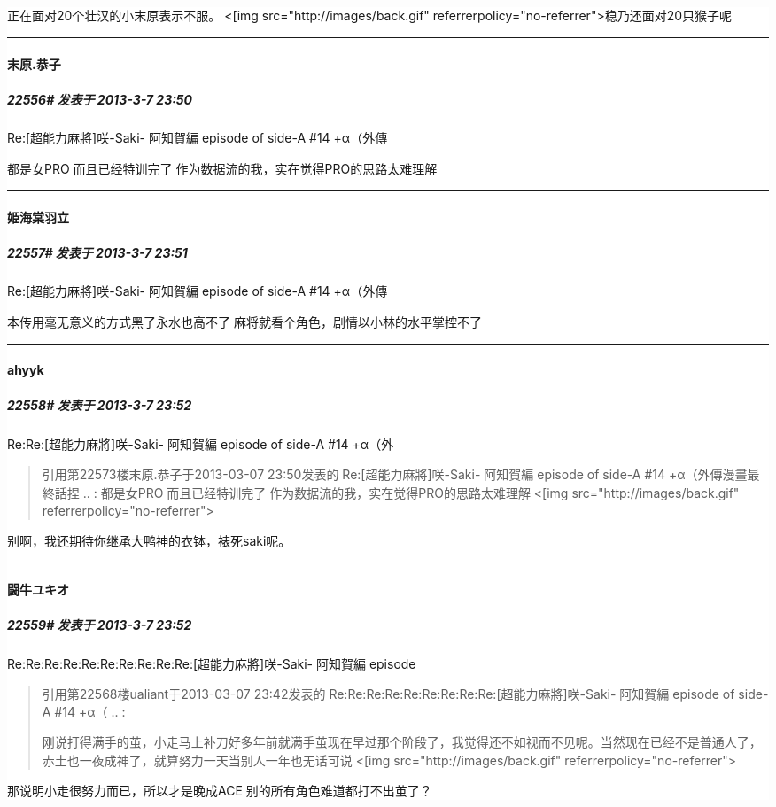 正在面对20个壮汉的小末原表示不服。 <[img src="http://images/back.gif" referrerpolicy="no-referrer"></blockquote>稳乃还面对20只猴子呢


-----

####  末原.恭子  
##### 22556#       发表于 2013-3-7 23:50

Re:[超能力麻將]咲-Saki- 阿知賀編 episode of side-A #14 +α（外傳


都是女PRO
而且已经特训完了
作为数据流的我，实在觉得PRO的思路太难理解


-----

####  姫海棠羽立  
##### 22557#       发表于 2013-3-7 23:51

Re:[超能力麻將]咲-Saki- 阿知賀編 episode of side-A #14 +α（外傳


本传用毫无意义的方式黑了永水也高不了
麻将就看个角色，剧情以小林的水平掌控不了


-----

####  ahyyk  
##### 22558#       发表于 2013-3-7 23:52

Re:Re:[超能力麻將]咲-Saki- 阿知賀編 episode of side-A #14 +α（外


<blockquote>引用第22573楼末原.恭子于2013-03-07 23:50发表的 Re:[超能力麻將]咲-Saki- 阿知賀編 episode of side-A #14 +α（外傳漫畫最終話捏 .. :
都是女PRO
而且已经特训完了
作为数据流的我，实在觉得PRO的思路太难理解 <[img src="http://images/back.gif" referrerpolicy="no-referrer"></blockquote>别啊，我还期待你继承大鸭神的衣钵，裱死saki呢。


-----

####  闘牛ユキオ  
##### 22559#       发表于 2013-3-7 23:52

Re:Re:Re:Re:Re:Re:Re:Re:Re:Re:[超能力麻將]咲-Saki- 阿知賀編 episode


<blockquote>引用第22568楼ualiant于2013-03-07 23:42发表的 Re:Re:Re:Re:Re:Re:Re:Re:Re:[超能力麻將]咲-Saki- 阿知賀編 episode of side-A #14 +α（ .. :

刚说打得满手的茧，小走马上补刀好多年前就满手茧现在早过那个阶段了，我觉得还不如视而不见呢。当然现在已经不是普通人了，赤土也一夜成神了，就算努力一天当别人一年也无话可说 <[img src="http://images/back.gif" referrerpolicy="no-referrer"></blockquote>那说明小走很努力而已，所以才是晚成ACE
别的所有角色难道都打不出茧了？
